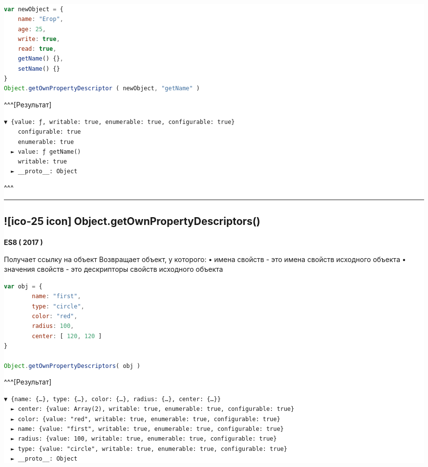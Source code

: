 ~~~javascript
var newObject = {
    name: "Егор",
    age: 25,
    write: true,
    read: true,
    getName() {},
    setName() {}
}
Object.getOwnPropertyDescriptor ( newObject, "getName" )
~~~

^^^[Результат]

~~~console
▼ {value: ƒ, writable: true, enumerable: true, configurable: true}
    configurable: true
    enumerable: true
  ► value: ƒ getName()
    writable: true
  ► __proto__: Object
~~~

^^^

____________________________

## ![ico-25 icon] Object.getOwnPropertyDescriptors()

**ES8 ( 2017 )**

Получает ссылку на объект
Возвращает объект, у которого:
• имена свойств - это имена свойств исходного объекта
• значения свойств - это дескрипторы свойств исходного объекта

~~~js
var obj = {
        name: "first",
        type: "circle",
        color: "red",
        radius: 100,
        center: [ 120, 120 ]
}

Object.getOwnPropertyDescriptors( obj )
~~~

^^^[Результат]

~~~console
▼ {name: {…}, type: {…}, color: {…}, radius: {…}, center: {…}}
  ► center: {value: Array(2), writable: true, enumerable: true, configurable: true}
  ► color: {value: "red", writable: true, enumerable: true, configurable: true}
  ► name: {value: "first", writable: true, enumerable: true, configurable: true}
  ► radius: {value: 100, writable: true, enumerable: true, configurable: true}
  ► type: {value: "circle", writable: true, enumerable: true, configurable: true}
  ► __proto__: Object
~~~
